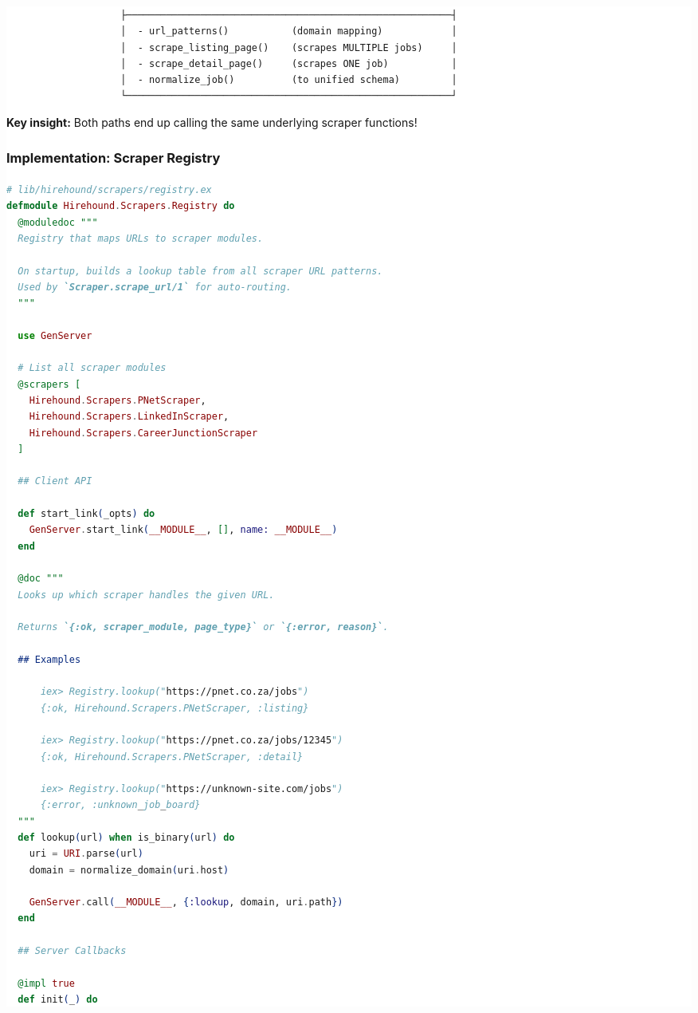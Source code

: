 ```
                    ├─────────────────────────────────────────────────────────┤
                    │  - url_patterns()           (domain mapping)            │
                    │  - scrape_listing_page()    (scrapes MULTIPLE jobs)     │
                    │  - scrape_detail_page()     (scrapes ONE job)           │
                    │  - normalize_job()          (to unified schema)         │
                    └─────────────────────────────────────────────────────────┘
```

**Key insight:** Both paths end up calling the same underlying scraper functions!

### Implementation: Scraper Registry

```elixir
# lib/hirehound/scrapers/registry.ex
defmodule Hirehound.Scrapers.Registry do
  @moduledoc """
  Registry that maps URLs to scraper modules.
  
  On startup, builds a lookup table from all scraper URL patterns.
  Used by `Scraper.scrape_url/1` for auto-routing.
  """
  
  use GenServer
  
  # List all scraper modules
  @scrapers [
    Hirehound.Scrapers.PNetScraper,
    Hirehound.Scrapers.LinkedInScraper,
    Hirehound.Scrapers.CareerJunctionScraper
  ]
  
  ## Client API
  
  def start_link(_opts) do
    GenServer.start_link(__MODULE__, [], name: __MODULE__)
  end
  
  @doc """
  Looks up which scraper handles the given URL.
  
  Returns `{:ok, scraper_module, page_type}` or `{:error, reason}`.
  
  ## Examples
  
      iex> Registry.lookup("https://pnet.co.za/jobs")
      {:ok, Hirehound.Scrapers.PNetScraper, :listing}
      
      iex> Registry.lookup("https://pnet.co.za/jobs/12345")
      {:ok, Hirehound.Scrapers.PNetScraper, :detail}
      
      iex> Registry.lookup("https://unknown-site.com/jobs")
      {:error, :unknown_job_board}
  """
  def lookup(url) when is_binary(url) do
    uri = URI.parse(url)
    domain = normalize_domain(uri.host)
    
    GenServer.call(__MODULE__, {:lookup, domain, uri.path})
  end
  
  ## Server Callbacks
  
  @impl true
  def init(_) do
```